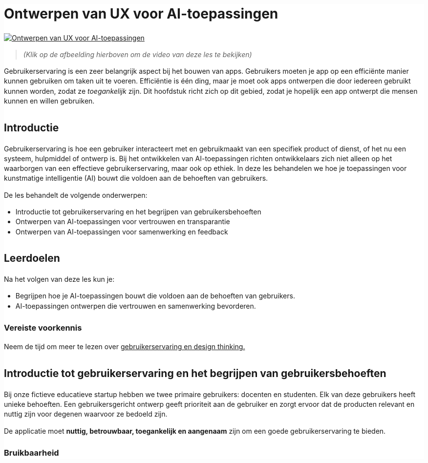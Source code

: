 
# Ontwerpen van UX voor AI-toepassingen

[![Ontwerpen van UX voor AI-toepassingen](../../../translated_images/12-lesson-banner.c53c3c7c802e8f563953ce388f6a987ca493472c724d924b060be470951c53c8.nl.png)](https://youtu.be/VKbCejSICA8?si=MKj7GQYHfXRZyWW6)

> _(Klik op de afbeelding hierboven om de video van deze les te bekijken)_

Gebruikerservaring is een zeer belangrijk aspect bij het bouwen van apps. Gebruikers moeten je app op een efficiënte manier kunnen gebruiken om taken uit te voeren. Efficiëntie is één ding, maar je moet ook apps ontwerpen die door iedereen gebruikt kunnen worden, zodat ze _toegankelijk_ zijn. Dit hoofdstuk richt zich op dit gebied, zodat je hopelijk een app ontwerpt die mensen kunnen en willen gebruiken.

## Introductie

Gebruikerservaring is hoe een gebruiker interacteert met en gebruikmaakt van een specifiek product of dienst, of het nu een systeem, hulpmiddel of ontwerp is. Bij het ontwikkelen van AI-toepassingen richten ontwikkelaars zich niet alleen op het waarborgen van een effectieve gebruikerservaring, maar ook op ethiek. In deze les behandelen we hoe je toepassingen voor kunstmatige intelligentie (AI) bouwt die voldoen aan de behoeften van gebruikers.

De les behandelt de volgende onderwerpen:

- Introductie tot gebruikerservaring en het begrijpen van gebruikersbehoeften
- Ontwerpen van AI-toepassingen voor vertrouwen en transparantie
- Ontwerpen van AI-toepassingen voor samenwerking en feedback

## Leerdoelen

Na het volgen van deze les kun je:

- Begrijpen hoe je AI-toepassingen bouwt die voldoen aan de behoeften van gebruikers.
- AI-toepassingen ontwerpen die vertrouwen en samenwerking bevorderen.

### Vereiste voorkennis

Neem de tijd om meer te lezen over [gebruikerservaring en design thinking.](https://learn.microsoft.com/training/modules/ux-design?WT.mc_id=academic-105485-koreyst)

## Introductie tot gebruikerservaring en het begrijpen van gebruikersbehoeften

Bij onze fictieve educatieve startup hebben we twee primaire gebruikers: docenten en studenten. Elk van deze gebruikers heeft unieke behoeften. Een gebruikersgericht ontwerp geeft prioriteit aan de gebruiker en zorgt ervoor dat de producten relevant en nuttig zijn voor degenen waarvoor ze bedoeld zijn.

De applicatie moet **nuttig, betrouwbaar, toegankelijk en aangenaam** zijn om een goede gebruikerservaring te bieden.

### Bruikbaarheid

